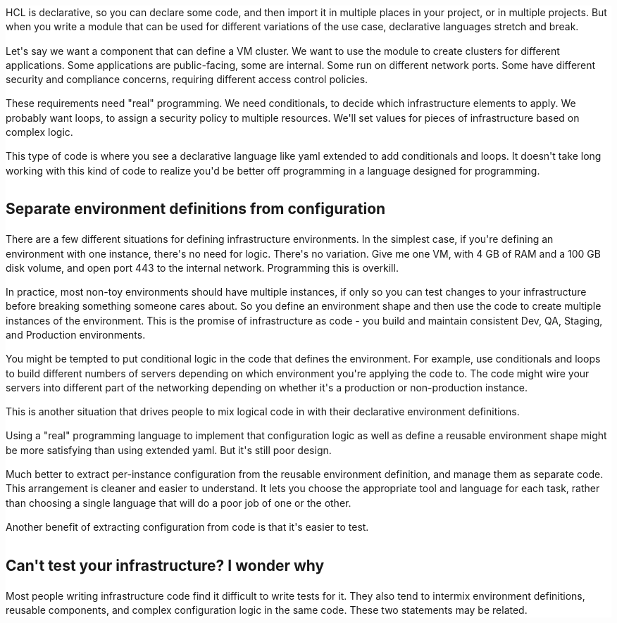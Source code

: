 HCL is declarative, so you can declare some code, and then import it in multiple places in your project, or in multiple projects. But when you write a module that can be used for different variations of the use case, declarative languages stretch and break.

Let's say we want a component that can define a VM cluster. We want to use the module to create clusters for different applications. Some applications are public-facing, some are internal. Some run on different network ports. Some have different security and compliance concerns, requiring different access control policies.

These requirements need "real" programming. We need conditionals, to decide which infrastructure elements to apply. We probably want loops, to assign a security policy to multiple resources. We'll set values for pieces of infrastructure based on complex logic.

This type of code is where you see a declarative language like yaml extended to add conditionals and loops. It doesn't take long working with this kind of code to realize you'd be better off programming in a language designed for programming.


## Separate environment definitions from configuration

There are a few different situations for defining infrastructure environments. In the simplest case, if you're defining an environment with one instance, there's no need for logic. There's no variation. Give me one VM, with 4 GB of RAM and a 100 GB disk volume, and open port 443 to the internal network. Programming this is overkill.

In practice, most non-toy environments should have multiple instances, if only so you can test changes to your infrastructure before breaking something someone cares about. So you define an environment shape and then use the code to create multiple instances of the environment. This is the promise of infrastructure as code - you build and maintain consistent Dev, QA, Staging, and Production environments.

You might be tempted to put conditional logic in the code that defines the environment. For example, use conditionals and loops to build different numbers of servers depending on which environment you're applying the code to. The code might wire your servers into different part of the networking depending on whether it's a production or non-production instance.

This is another situation that drives people to mix logical code in with their declarative environment definitions.

Using a "real" programming language to implement that configuration logic as well as define a reusable environment shape might be more satisfying than using extended yaml. But it's still poor design.

Much better to extract per-instance configuration from the reusable environment definition, and manage them as separate code. This arrangement is cleaner and easier to understand. It lets you choose the appropriate tool and language for each task, rather than choosing a single language that will do a poor job of one or the other.

Another benefit of extracting configuration from code is that it's easier to test.


## Can't test your infrastructure? I wonder why

Most people writing infrastructure code find it difficult to write tests for it. They also tend to intermix environment definitions, reusable components, and complex configuration logic in the same code. These two statements may be related.
